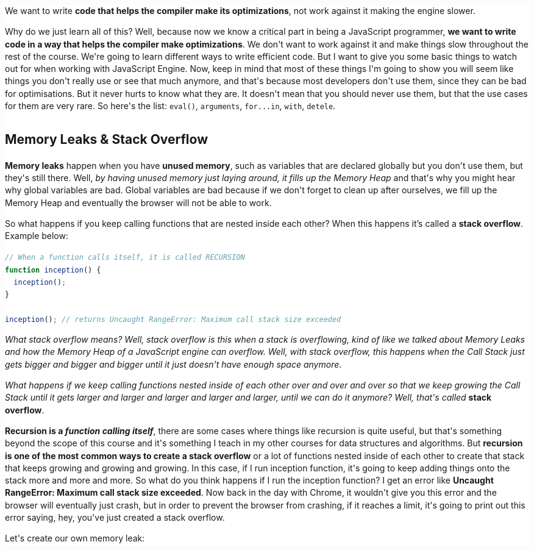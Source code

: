 We want to write **code that helps the compiler make its optimizations**, not work against it making the engine slower.

Why do we just learn all of this? Well, because now we know a critical part in being a JavaScript programmer, **we want to write code in a way that helps the compiler make optimizations**. We don't want to work against it and make things slow throughout the rest of the course. We're going to learn different ways to write efficient code. But I want to give you some basic things to watch out for when working with JavaScript Engine. Now, keep in mind that most of these things I'm going to show you will seem like things you don't really use or see that much anymore, and that's because most developers don't use them, since they can be bad for optimisations. But it never hurts to know what they are. It doesn't mean that you should never use them, but that the use cases for them are very rare. So here's the list: `eval()`, `arguments`, `for...in`, `with`, `detele`.

## Memory Leaks & Stack Overflow

**Memory leaks** happen when you have **unused memory**, such as variables that are declared globally but you don't use them, but they's still there. Well, _by having unused memory just laying around, it fills up the Memory Heap_ and that's why you might hear why global variables are bad. Global variables are bad because if we don't forget to clean up after ourselves, we fill up the Memory Heap and eventually the browser will not be able to work.

So what happens if you keep calling functions that are nested inside each other? When this happens it’s called a **stack overflow**. Example below:

```js
// When a function calls itself, it is called RECURSION
function inception() {
  inception();
}

inception(); // returns Uncaught RangeError: Maximum call stack size exceeded
```

_What stack overflow means? Well, stack overflow is this when a stack is overflowing, kind of like we talked about Memory Leaks and how the Memory Heap of a JavaScript engine can overflow. Well, with stack overflow, this happens when the Call Stack just gets bigger and bigger and bigger until it just doesn't have enough space anymore_.

_What happens if we keep calling functions nested inside of each other over and over and over so that we keep growing the Call Stack until it gets larger and larger and larger and larger and larger, until we can do it anymore? Well, that's called_ **stack overflow**.

**Recursion is a _function calling itself_**, there are some cases where things like recursion is quite useful, but that's something beyond the scope of this course and it's something I teach in my other courses for data structures and algorithms. But **recursion is one of the most common ways to create a stack overflow** or a lot of functions nested inside of each other to create that stack that keeps growing and growing and growing. In this case, if I run inception function, it's going to keep adding things onto the stack more and more and more. So what do you think happens if I run the inception function? I get an error like **Uncaught RangeError: Maximum call stack size exceeded**. Now back in the day with Chrome, it wouldn't give you this error and the browser will eventually just crash, but in order to prevent the browser from crashing, if it reaches a limit, it's going to print out this error saying, hey, you've just created a stack overflow.

Let's create our own memory leak:
